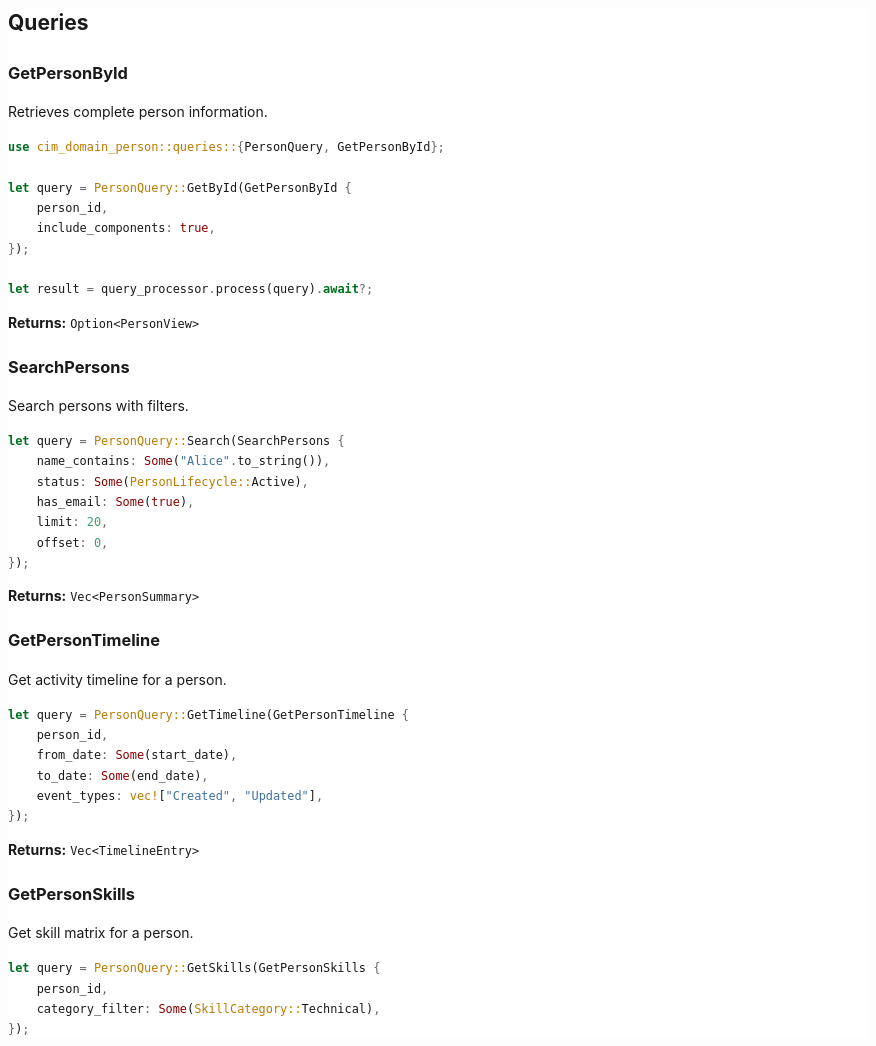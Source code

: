 ## Queries

### GetPersonById
Retrieves complete person information.

```rust
use cim_domain_person::queries::{PersonQuery, GetPersonById};

let query = PersonQuery::GetById(GetPersonById {
    person_id,
    include_components: true,
});

let result = query_processor.process(query).await?;
```

**Returns:** `Option<PersonView>`

### SearchPersons
Search persons with filters.

```rust
let query = PersonQuery::Search(SearchPersons {
    name_contains: Some("Alice".to_string()),
    status: Some(PersonLifecycle::Active),
    has_email: Some(true),
    limit: 20,
    offset: 0,
});
```

**Returns:** `Vec<PersonSummary>`

### GetPersonTimeline
Get activity timeline for a person.

```rust
let query = PersonQuery::GetTimeline(GetPersonTimeline {
    person_id,
    from_date: Some(start_date),
    to_date: Some(end_date),
    event_types: vec!["Created", "Updated"],
});
```

**Returns:** `Vec<TimelineEntry>`

### GetPersonSkills
Get skill matrix for a person.

```rust
let query = PersonQuery::GetSkills(GetPersonSkills {
    person_id,
    category_filter: Some(SkillCategory::Technical),
});
```
